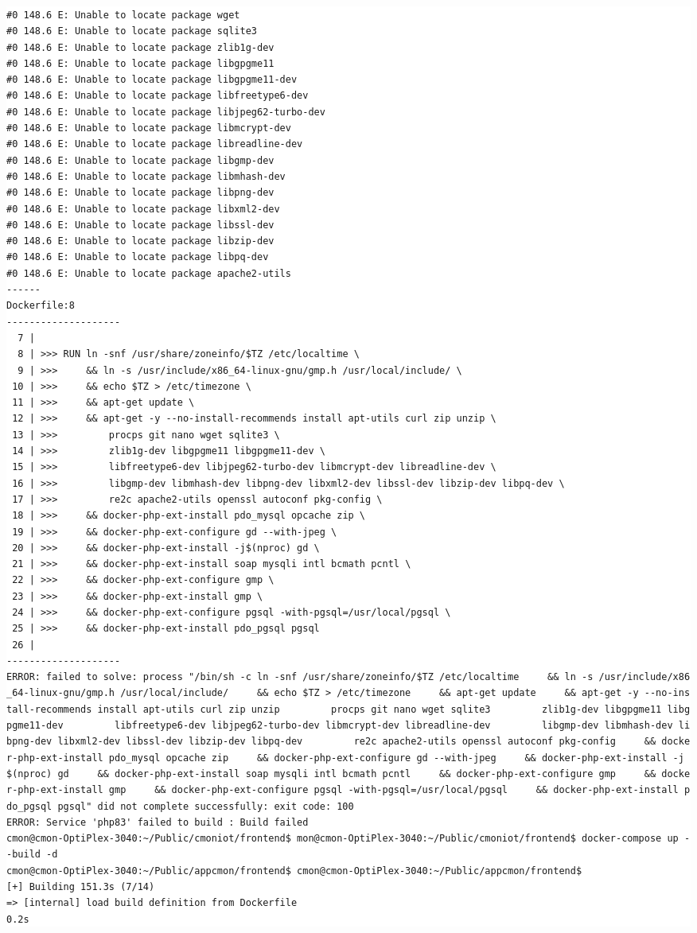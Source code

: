 ```shell
#0 148.6 E: Unable to locate package wget
#0 148.6 E: Unable to locate package sqlite3
#0 148.6 E: Unable to locate package zlib1g-dev
#0 148.6 E: Unable to locate package libgpgme11
#0 148.6 E: Unable to locate package libgpgme11-dev
#0 148.6 E: Unable to locate package libfreetype6-dev
#0 148.6 E: Unable to locate package libjpeg62-turbo-dev
#0 148.6 E: Unable to locate package libmcrypt-dev
#0 148.6 E: Unable to locate package libreadline-dev
#0 148.6 E: Unable to locate package libgmp-dev
#0 148.6 E: Unable to locate package libmhash-dev
#0 148.6 E: Unable to locate package libpng-dev
#0 148.6 E: Unable to locate package libxml2-dev
#0 148.6 E: Unable to locate package libssl-dev
#0 148.6 E: Unable to locate package libzip-dev
#0 148.6 E: Unable to locate package libpq-dev
#0 148.6 E: Unable to locate package apache2-utils
------
Dockerfile:8
--------------------
   7 |
   8 | >>> RUN ln -snf /usr/share/zoneinfo/$TZ /etc/localtime \
   9 | >>>     && ln -s /usr/include/x86_64-linux-gnu/gmp.h /usr/local/include/ \
  10 | >>>     && echo $TZ > /etc/timezone \
  11 | >>>     && apt-get update \
  12 | >>>     && apt-get -y --no-install-recommends install apt-utils curl zip unzip \
  13 | >>>         procps git nano wget sqlite3 \
  14 | >>>         zlib1g-dev libgpgme11 libgpgme11-dev \
  15 | >>>         libfreetype6-dev libjpeg62-turbo-dev libmcrypt-dev libreadline-dev \
  16 | >>>         libgmp-dev libmhash-dev libpng-dev libxml2-dev libssl-dev libzip-dev libpq-dev \
  17 | >>>         re2c apache2-utils openssl autoconf pkg-config \
  18 | >>>     && docker-php-ext-install pdo_mysql opcache zip \
  19 | >>>     && docker-php-ext-configure gd --with-jpeg \
  20 | >>>     && docker-php-ext-install -j$(nproc) gd \
  21 | >>>     && docker-php-ext-install soap mysqli intl bcmath pcntl \
  22 | >>>     && docker-php-ext-configure gmp \
  23 | >>>     && docker-php-ext-install gmp \
  24 | >>>     && docker-php-ext-configure pgsql -with-pgsql=/usr/local/pgsql \
  25 | >>>     && docker-php-ext-install pdo_pgsql pgsql
  26 |
--------------------
ERROR: failed to solve: process "/bin/sh -c ln -snf /usr/share/zoneinfo/$TZ /etc/localtime     && ln -s /usr/include/x86_64-linux-gnu/gmp.h /usr/local/include/     && echo $TZ > /etc/timezone     && apt-get update     && apt-get -y --no-install-recommends install apt-utils curl zip unzip         procps git nano wget sqlite3         zlib1g-dev libgpgme11 libgpgme11-dev         libfreetype6-dev libjpeg62-turbo-dev libmcrypt-dev libreadline-dev         libgmp-dev libmhash-dev libpng-dev libxml2-dev libssl-dev libzip-dev libpq-dev         re2c apache2-utils openssl autoconf pkg-config     && docker-php-ext-install pdo_mysql opcache zip     && docker-php-ext-configure gd --with-jpeg     && docker-php-ext-install -j$(nproc) gd     && docker-php-ext-install soap mysqli intl bcmath pcntl     && docker-php-ext-configure gmp     && docker-php-ext-install gmp     && docker-php-ext-configure pgsql -with-pgsql=/usr/local/pgsql     && docker-php-ext-install pdo_pgsql pgsql" did not complete successfully: exit code: 100
ERROR: Service 'php83' failed to build : Build failed
cmon@cmon-OptiPlex-3040:~/Public/cmoniot/frontend$ mon@cmon-OptiPlex-3040:~/Public/cmoniot/frontend$ docker-compose up --build -d
cmon@cmon-OptiPlex-3040:~/Public/appcmon/frontend$ cmon@cmon-OptiPlex-3040:~/Public/appcmon/frontend$
[+] Building 151.3s (7/14)
 => [internal] load build definition from Dockerfile                                                                                                                                                                                    0.2s
 ```